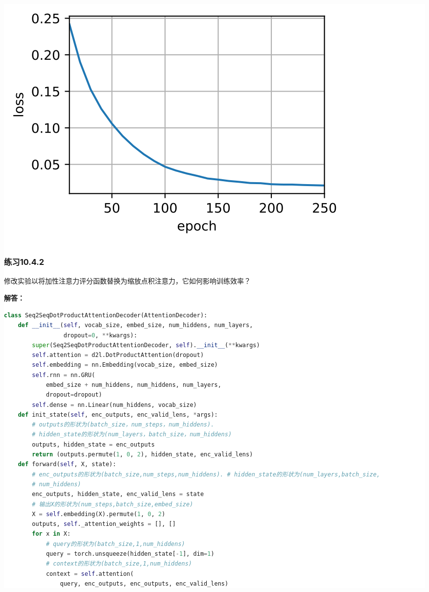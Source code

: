 ![svg](output_49_1.svg)
    


### 练习10.4.2

修改实验以将加性注意力评分函数替换为缩放点积注意力，它如何影响训练效率？

**解答：**


```python
class Seq2SeqDotProductAttentionDecoder(AttentionDecoder):
    def __init__(self, vocab_size, embed_size, num_hiddens, num_layers,
                 dropout=0, **kwargs):
        super(Seq2SeqDotProductAttentionDecoder, self).__init__(**kwargs)
        self.attention = d2l.DotProductAttention(dropout)
        self.embedding = nn.Embedding(vocab_size, embed_size)
        self.rnn = nn.GRU(
            embed_size + num_hiddens, num_hiddens, num_layers,
            dropout=dropout)
        self.dense = nn.Linear(num_hiddens, vocab_size)
    def init_state(self, enc_outputs, enc_valid_lens, *args):
        # outputs的形状为(batch_size，num_steps，num_hiddens).
        # hidden_state的形状为(num_layers，batch_size，num_hiddens) 
        outputs, hidden_state = enc_outputs
        return (outputs.permute(1, 0, 2), hidden_state, enc_valid_lens)
    def forward(self, X, state):
        # enc_outputs的形状为(batch_size,num_steps,num_hiddens). # hidden_state的形状为(num_layers,batch_size,
        # num_hiddens)
        enc_outputs, hidden_state, enc_valid_lens = state
        # 输出X的形状为(num_steps,batch_size,embed_size)
        X = self.embedding(X).permute(1, 0, 2)
        outputs, self._attention_weights = [], []
        for x in X:
            # query的形状为(batch_size,1,num_hiddens)
            query = torch.unsqueeze(hidden_state[-1], dim=1)
            # context的形状为(batch_size,1,num_hiddens) 
            context = self.attention(
                query, enc_outputs, enc_outputs, enc_valid_lens)
```